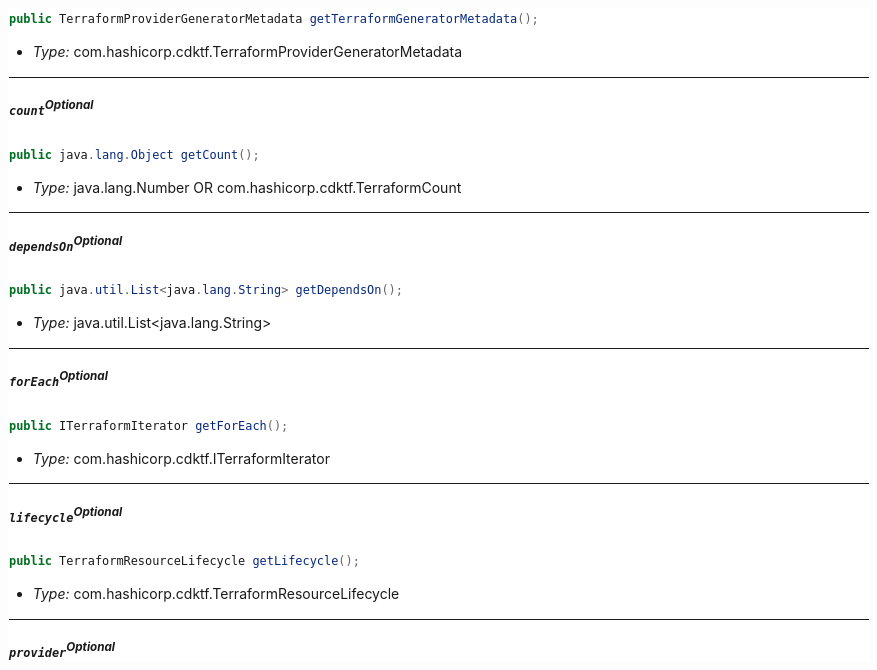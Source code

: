 ```java
public TerraformProviderGeneratorMetadata getTerraformGeneratorMetadata();
```

- *Type:* com.hashicorp.cdktf.TerraformProviderGeneratorMetadata

---

##### `count`<sup>Optional</sup> <a name="count" id="@cdktf/provider-azurerm.dataAzurermMobileNetworkSimPolicy.DataAzurermMobileNetworkSimPolicy.property.count"></a>

```java
public java.lang.Object getCount();
```

- *Type:* java.lang.Number OR com.hashicorp.cdktf.TerraformCount

---

##### `dependsOn`<sup>Optional</sup> <a name="dependsOn" id="@cdktf/provider-azurerm.dataAzurermMobileNetworkSimPolicy.DataAzurermMobileNetworkSimPolicy.property.dependsOn"></a>

```java
public java.util.List<java.lang.String> getDependsOn();
```

- *Type:* java.util.List<java.lang.String>

---

##### `forEach`<sup>Optional</sup> <a name="forEach" id="@cdktf/provider-azurerm.dataAzurermMobileNetworkSimPolicy.DataAzurermMobileNetworkSimPolicy.property.forEach"></a>

```java
public ITerraformIterator getForEach();
```

- *Type:* com.hashicorp.cdktf.ITerraformIterator

---

##### `lifecycle`<sup>Optional</sup> <a name="lifecycle" id="@cdktf/provider-azurerm.dataAzurermMobileNetworkSimPolicy.DataAzurermMobileNetworkSimPolicy.property.lifecycle"></a>

```java
public TerraformResourceLifecycle getLifecycle();
```

- *Type:* com.hashicorp.cdktf.TerraformResourceLifecycle

---

##### `provider`<sup>Optional</sup> <a name="provider" id="@cdktf/provider-azurerm.dataAzurermMobileNetworkSimPolicy.DataAzurermMobileNetworkSimPolicy.property.provider"></a>
